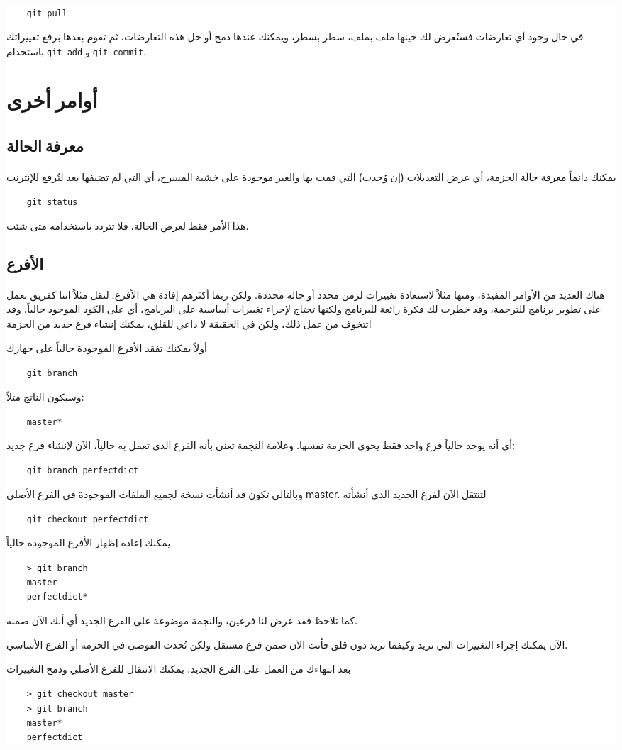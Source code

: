 		git pull

في حال وجود أي تعارضات فستُعرض لك حينها ملف بملف، سطر بسطر، ويمكنك عندها دمج أو حل هذه التعارضات، ثم تقوم بعدها برفع تغييراتك باستخدام `git add` و `git commit`.

# أوامر أخرى

## معرفة الحالة

يمكنك دائماً معرفة حالة الحزمة، أي عرض التعديلات (إن وُجدت) التي قمت بها والغير موجودة على خشبة المسرح، أي التي لم تضيفها بعد لتُرفع للإنترنت

		git status

هذا الأمر فقط لعرض الحالة، فلا تتردد باستخدامه متى شئت.

## الأفرع

هناك العديد من الأوامر المفيدة، ومنها مثلاً لاستعادة تغييرات لزمن محدد أو حالة محددة. ولكن ربما أكثرهم إفادة هي الأفرع. لنقل مثلاً اننا كفريق نعمل على تطوير برنامج للترجمة، وقد خطرت لك فكرة رائعة للبرنامج ولكنها تحتاج لإجراء تغييرات أساسية على البرنامج، أي على الكود الموجود حالياً، وقد تتخوف من عمل ذلك، ولكن في الحقيقة لا داعي للقلق، يمكنك إنشاء فرع جديد من الحزمة!

أولاً يمكنك تفقد الأفرع الموجودة حالياً على جهازك

		git branch

وسيكون الناتج مثلاً:

		master*

أي أنه يوجد حالياً فرع واحد فقط يحوي الحزمة نفسها. وعلامة النجمة تعني بأنه الفرع الذي تعمل به حالياً، الآن لإنشاء فرع جديد:

		git branch perfectdict

وبالتالي تكون قد أنشأت نسخة لجميع الملفات الموجودة في الفرع الأصلي master. لتنتقل الآن لفرع الجديد الذي أنشأته

		git checkout perfectdict

 يمكنك إعادة إظهار الأفرع الموجودة حالياً

		> git branch
		master
		perfectdict*

كما تلاحظ فقد عرض لنا فرعين، والنجمة موضوعة على الفرع الجديد أي أنك الآن ضمنه. 

الآن يمكنك إجراء التغييرات التي تريد وكيفما تريد دون قلق فأنت الآن ضمن فرع مستقل ولكن تُحدث الفوضى في الحزمة أو الفرع الأساسي.

بعد انتهاءك من العمل على الفرع الجديد، يمكنك الانتقال للفرع الأصلي ودمج التغييرات

		> git checkout master
		> git branch
		master*
		perfectdict
